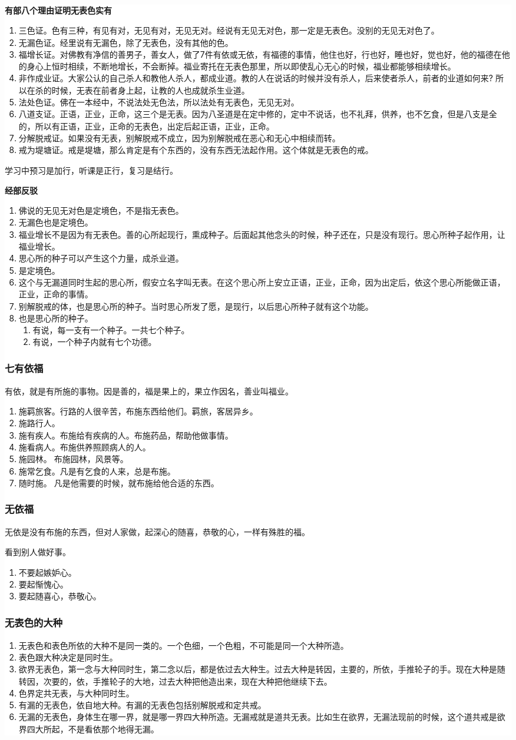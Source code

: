 **有部八个理由证明无表色实有**

1. 三色证。色有三种，有见有对，无见有对，无见无对。经说有无见无对色，那一定是无表色。没别的无见无对色了。
2. 无漏色证。经里说有无漏色，除了无表色，没有其他的色。
3. 福增长证。对佛教有净信的善男子，善女人，做了7件有依或无依，有福德的事情，他住也好，行也好，睡也好，觉也好，他的福德在他的身心上恒时相续，不断地增长，不会断掉。福业寄托在无表色那里，所以即使乱心无心的时候，福业都能够相续增长。
4. 非作成业证。大家公认的自己杀人和教他人杀人，都成业道。教的人在说话的时候并没有杀人，后来使者杀人，前者的业道如何来? 所以在杀的时候，无表在前者身上起，让教的人也成就杀生业道。
5. 法处色证。佛在一本经中，不说法处无色法，所以法处有无表色，无见无对。
6. 八道支证。正语，正业，正命，这三个是无表。因为八圣道是在定中修的，定中不说话，也不礼拜，供养，也不乞食，但是八支是全的，所以有正语，正业，正命的无表色，出定后起正语，正业，正命。
7. 分解脱戒证。如果没有无表，别解脱戒不成立，因为别解脱戒在恶心和无心中相续而转。
8. 戒为堤塘证。戒是堤塘，那么肯定是有个东西的，没有东西无法起作用。这个体就是无表色的戒。

学习中预习是加行，听课是正行，复习是结行。

**经部反驳**

1. 佛说的无见无对色是定境色，不是指无表色。
2. 无漏色也是定境色。
3. 福业增长不是因为有无表色。善的心所起现行，熏成种子。后面起其他念头的时候，种子还在，只是没有现行。思心所种子起作用，让福业增长。
4. 思心所的种子可以产生这个力量，成杀业道。
5. 是定境色。
6. 这个与无漏道同时生起的思心所，假安立名字叫无表。在这个思心所上安立正语，正业，正命，因为出定后，依这个思心所能做正语，正业，正命的事情。
7. 别解脱戒的体，也是思心所的种子。当时思心所发了愿，是现行，以后思心所种子就有这个功能。
8. 也是思心所的种子。
   1. 有说，每一支有一个种子。一共七个种子。
   2. 有说，一个种子内就有七个功德。



### 七有依福

有依，就是有所施的事物。因是善的，福是果上的，果立作因名，善业叫福业。

1. 施羁旅客。行路的人很辛苦，布施东西给他们。羁旅，客居异乡。
2. 施路行人。
3. 施有疾人。布施给有疾病的人。布施药品，帮助他做事情。
4. 施看病人。布施供养照顾病人的人。
5. 施园林。    布施园林，风景等。
6. 施常乞食。凡是有乞食的人来，总是布施。
7. 随时施。    凡是他需要的时候，就布施给他合适的东西。



### 无依福

无依是没有布施的东西，但对人家做，起深心的随喜，恭敬的心，一样有殊胜的福。

看到别人做好事。

1. 不要起嫉妒心。
2. 要起惭愧心。
3. 要起随喜心，恭敬心。



### 无表色的大种

1. 无表色和表色所依的大种不是同一类的。一个色细，一个色粗，不可能是同一个大种所造。
2. 表色跟大种决定是同时生。
3. 欲界无表色，第一念与大种同时生，第二念以后，都是依过去大种生。过去大种是转因，主要的，所依，手推轮子的手。现在大种是随转因，次要的，依，手推轮子的大地，过去大种把他造出来，现在大种把他继续下去。
4. 色界定共无表，与大种同时生。
5. 有漏的无表色，依自地大种。有漏的无表色包括别解脱戒和定共戒。
6. 无漏的无表色，身体生在哪一界，就是哪一界四大种所造。无漏戒就是道共无表。比如生在欲界，无漏法现前的时候，这个道共戒是欲界四大所起，不是看依那个地得无漏。
